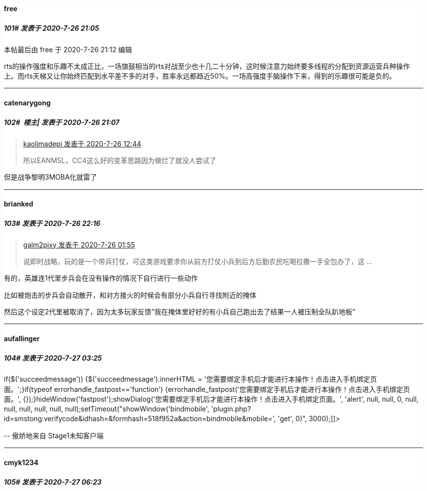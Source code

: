 ####  free  
##### 101#       发表于 2020-7-26 21:05


 本帖最后由 free 于 2020-7-26 21:12 编辑 

rts的操作强度和乐趣不太成正比，一场旗鼓相当的rts对战至少也十几二十分钟，这时候注意力始终要多线程的分配到资源运营兵种操作上。而rts天梯又让你始终匹配到水平差不多的对手，胜率永远都趋近50%。一场高强度手脑操作下来，得到的乐趣很可能是负的。


-----

####  catenarygong  
##### 102#         楼主| 发表于 2020-7-26 21:07


<blockquote><a href="httphttps://bbs.saraba1st.com/2b/forum.php?mod=redirect&amp;goto=findpost&amp;pid=48219243&amp;ptid=1951241" target="_blank">kaolimadepi 发表于 2020-7-26 12:44</a>

所以EANMSL，CC4这么好的变革思路因为做烂了就没人尝试了</blockquote>
但是战争黎明3MOBA化就雷了


-----

####  brianked  
##### 103#       发表于 2020-7-26 22:16


<blockquote><a href="httphttps://bbs.saraba1st.com/2b/forum.php?mod=redirect&amp;goto=findpost&amp;pid=48216907&amp;ptid=1951241" target="_blank">galm2pixy 发表于 2020-7-26 01:55</a>

说即时战略，玩的是一个带兵打仗，可这类游戏要求你从前方打仗小兵到后方后勤农民吃喝拉撒一手全包办了，这 ...</blockquote>
有的，英雄连1代里步兵会在没有操作的情况下自行进行一些动作

比如被炮击的步兵会自动散开，和对方接火的时候会有部分小兵自行寻找附近的掩体

然后这个设定2代里被取消了，因为太多玩家反馈“我在掩体里好好的有小兵自己跑出去了结果一人被压制全队趴地板”


-----

####  aufallinger  
##### 104#       发表于 2020-7-27 03:25


if($('succeedmessage')) {$('succeedmessage').innerHTML = '您需要绑定手机后才能进行本操作！点击进入手机绑定页面。';}if(typeof errorhandle_fastpost=='function') {errorhandle_fastpost('您需要绑定手机后才能进行本操作！点击进入手机绑定页面。', {});}hideWindow('fastpost');showDialog('您需要绑定手机后才能进行本操作！点击进入手机绑定页面。', 'alert', null, null, 0, null, null, null, null, null, null);setTimeout("showWindow('bindmobile', 'plugin.php?id=smstong:verifycode&amp;idhash=&amp;formhash=518f952a&amp;action=bindmobile&amp;mobile=', 'get', 0)", 3000);]]&gt;

 -- 傲娇地来自 Stage1未知客户端


-----

####  cmyk1234  
##### 105#       发表于 2020-7-27 06:23
